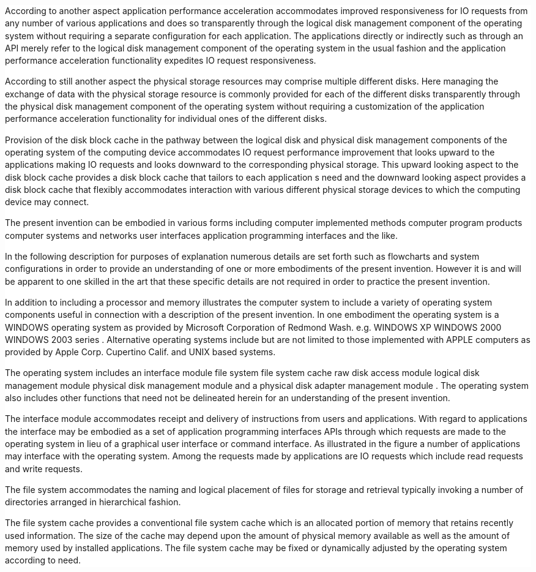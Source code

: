 According to another aspect application performance acceleration accommodates improved responsiveness for IO requests from any number of various applications and does so transparently through the logical disk management component of the operating system without requiring a separate configuration for each application. The applications directly or indirectly such as through an API merely refer to the logical disk management component of the operating system in the usual fashion and the application performance acceleration functionality expedites IO request responsiveness.

According to still another aspect the physical storage resources may comprise multiple different disks. Here managing the exchange of data with the physical storage resource is commonly provided for each of the different disks transparently through the physical disk management component of the operating system without requiring a customization of the application performance acceleration functionality for individual ones of the different disks.

Provision of the disk block cache in the pathway between the logical disk and physical disk management components of the operating system of the computing device accommodates IO request performance improvement that looks upward to the applications making IO requests and looks downward to the corresponding physical storage. This upward looking aspect to the disk block cache provides a disk block cache that tailors to each application s need and the downward looking aspect provides a disk block cache that flexibly accommodates interaction with various different physical storage devices to which the computing device may connect.

The present invention can be embodied in various forms including computer implemented methods computer program products computer systems and networks user interfaces application programming interfaces and the like.

In the following description for purposes of explanation numerous details are set forth such as flowcharts and system configurations in order to provide an understanding of one or more embodiments of the present invention. However it is and will be apparent to one skilled in the art that these specific details are not required in order to practice the present invention.

In addition to including a processor and memory illustrates the computer system to include a variety of operating system components useful in connection with a description of the present invention. In one embodiment the operating system is a WINDOWS operating system as provided by Microsoft Corporation of Redmond Wash. e.g. WINDOWS XP WINDOWS 2000 WINDOWS 2003 series . Alternative operating systems include but are not limited to those implemented with APPLE computers as provided by Apple Corp. Cupertino Calif. and UNIX based systems.

The operating system includes an interface module file system file system cache raw disk access module logical disk management module physical disk management module and a physical disk adapter management module . The operating system also includes other functions that need not be delineated herein for an understanding of the present invention.

The interface module accommodates receipt and delivery of instructions from users and applications. With regard to applications the interface may be embodied as a set of application programming interfaces APIs through which requests are made to the operating system in lieu of a graphical user interface or command interface. As illustrated in the figure a number of applications may interface with the operating system. Among the requests made by applications are IO requests which include read requests and write requests.

The file system accommodates the naming and logical placement of files for storage and retrieval typically invoking a number of directories arranged in hierarchical fashion.

The file system cache provides a conventional file system cache which is an allocated portion of memory that retains recently used information. The size of the cache may depend upon the amount of physical memory available as well as the amount of memory used by installed applications. The file system cache may be fixed or dynamically adjusted by the operating system according to need.
